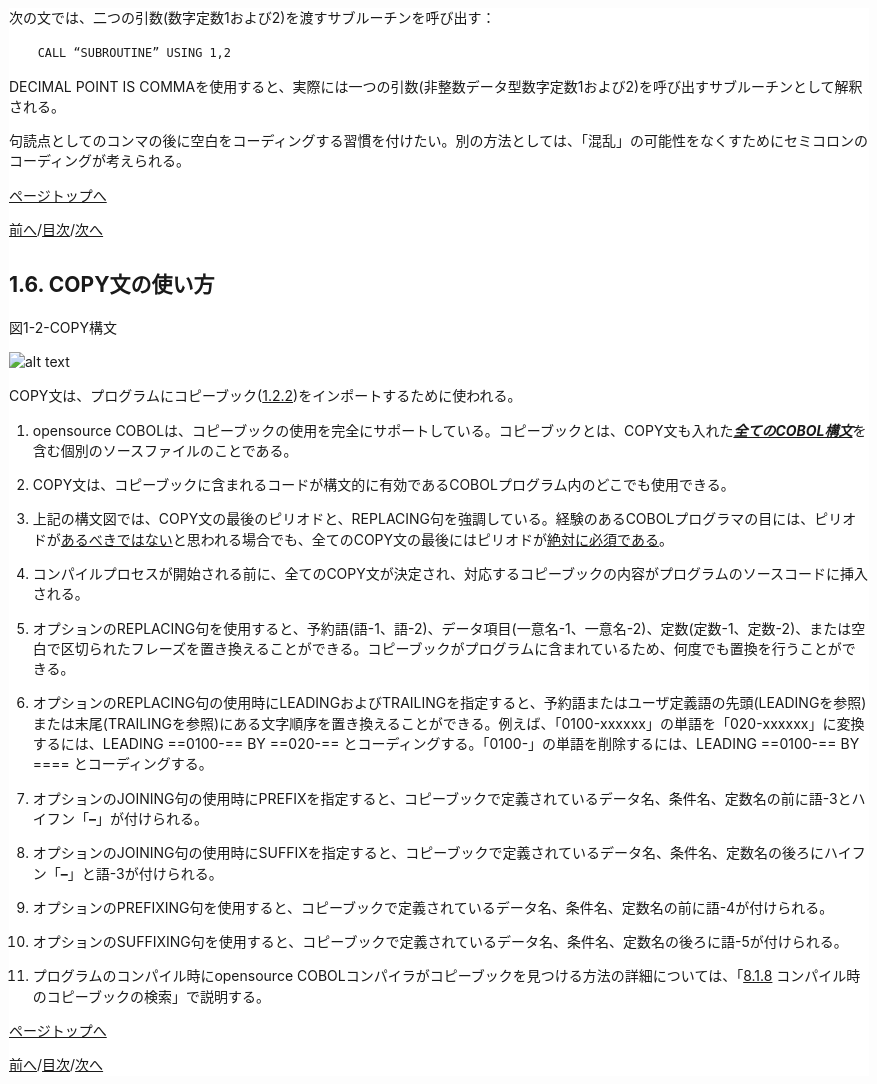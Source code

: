 次の文では、二つの引数(数字定数1および2)を渡すサブルーチンを呼び出す：

        CALL “SUBROUTINE” USING 1,2

DECIMAL POINT IS COMMAを使用すると、実際には一つの引数(非整数データ型数字定数1および2)を呼び出すサブルーチンとして解釈される。

句読点としてのコンマの後に空白をコーディングする習慣を付けたい。別の方法としては、「混乱」の可能性をなくすためにセミコロンのコーディングが考えられる。



[ページトップへ](1-5.md)

<div class="page-break"></div>



[前へ](1-5.md)/[目次](https://opensourcecobol.github.io/markdown/TOC.html)/[次へ](1-7-1.md)

## 1.6. COPY文の使い方

図1-2-COPY構文

![alt text](Image/1-2.png)

COPY文は、プログラムにコピーブック([1.2.2](1-2-2.md))をインポートするために使われる。

1. opensource COBOLは、コピーブックの使用を完全にサポートしている。コピーブックとは、COPY文も入れた<u><b><i>全てのCOBOL構文</i></b></u>を含む個別のソースファイルのことである。

2. COPY文は、コピーブックに含まれるコードが構文的に有効であるCOBOLプログラム内のどこでも使用できる。

3. 上記の構文図では、COPY文の最後のピリオドと、REPLACING句を強調している。経験のあるCOBOLプログラマの目には、ピリオドが<u>あるべきではない</u>と思われる場合でも、全てのCOPY文の最後にはピリオドが<u>絶対に必須である</u>。

4. コンパイルプロセスが開始される前に、全てのCOPY文が決定され、対応するコピーブックの内容がプログラムのソースコードに挿入される。

5. オプションのREPLACING句を使用すると、予約語(語-1、語-2)、データ項目(一意名-1、一意名-2)、定数(定数-1、定数-2)、または空白で区切られたフレーズを置き換えることができる。コピーブックがプログラムに含まれているため、何度でも置換を行うことができる。

6. オプションのREPLACING句の使用時にLEADINGおよびTRAILINGを指定すると、予約語またはユーザ定義語の先頭(LEADINGを参照)または末尾(TRAILINGを参照)にある文字順序を置き換えることができる。例えば、「0100-xxxxxx」の単語を「020-xxxxxx」に変換するには、LEADING ==0100-== BY ==020-== とコーディングする。「0100-」の単語を削除するには、LEADING ==0100-== BY ==== とコーディングする。

7. オプションのJOINING句の使用時にPREFIXを指定すると、コピーブックで定義されているデータ名、条件名、定数名の前に語-3とハイフン「**–**」が付けられる。

8. オプションのJOINING句の使用時にSUFFIXを指定すると、コピーブックで定義されているデータ名、条件名、定数名の後ろにハイフン「**–**」と語-3が付けられる。

9. オプションのPREFIXING句を使用すると、コピーブックで定義されているデータ名、条件名、定数名の前に語-4が付けられる。

10. オプションのSUFFIXING句を使用すると、コピーブックで定義されているデータ名、条件名、定数名の後ろに語-5が付けられる。

11. プログラムのコンパイル時にopensource COBOLコンパイラがコピーブックを見つける方法の詳細については、「[8.1.8](8-1-8.md) コンパイル時のコピーブックの検索」で説明する。



[ページトップへ](1-6.md)

<div class="page-break"></div>



[前へ](1-6.md)/[目次](https://opensourcecobol.github.io/markdown/TOC.html)/[次へ](1-7-2.md)
